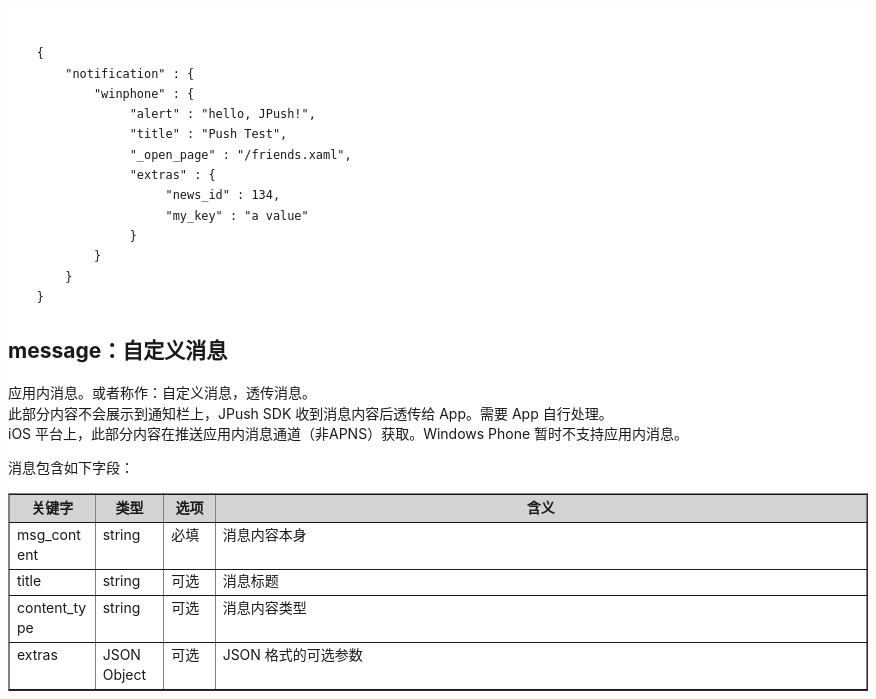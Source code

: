 <br>

```
	{
	    "notification" : {
	        "winphone" : {
	             "alert" : "hello, JPush!", 
	             "title" : "Push Test", 
	             "_open_page" : "/friends.xaml", 
	             "extras" : {
	                  "news_id" : 134, 
	                  "my_key" : "a value"
	             }
	        }
	    }
	}
```


## message：自定义消息

应用内消息。或者称作：自定义消息，透传消息。  
此部分内容不会展示到通知栏上，JPush SDK 收到消息内容后透传给 App。需要 App 自行处理。  
iOS 平台上，此部分内容在推送应用内消息通道（非APNS）获取。Windows Phone 暂时不支持应用内消息。

消息包含如下字段：

<div class="table-d" align="center" >
	<table border="1" width = "100%">
		<tr  bgcolor="#D3D3D3" >
			<th width="10%">关键字</th>
			<th width="8%">类型</th>
			<th width="6%">选项</th>
			<th>含义</th>
		</tr>
		<tr >
			<td>msg_content</td>
			<td>string</td>
			<td>必填</td>
			<td>消息内容本身</td>
		</tr>
		<tr >
			<td>title</td>
			<td>string</td>
			<td>可选</td>
			<td>消息标题</td>
		</tr>
		<tr >
			<td>content_type</td>
			<td>string</td>
			<td>可选</td>
			<td>消息内容类型</td>
		</tr>
		<tr >
			<td>extras</td>
			<td>JSON Object</td>
			<td>可选</td>
			<td>JSON 格式的可选参数</td>
		</tr>
	</table>
</div>
